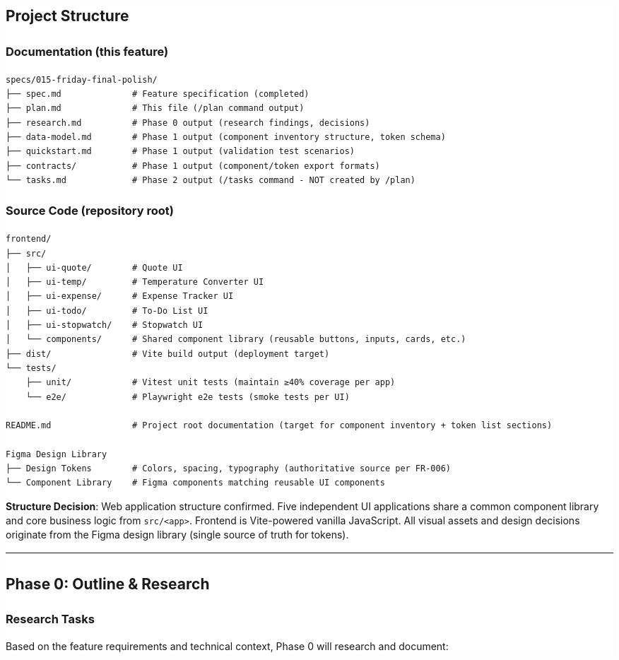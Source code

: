 
## Project Structure

### Documentation (this feature)
```
specs/015-friday-final-polish/
├── spec.md              # Feature specification (completed)
├── plan.md              # This file (/plan command output)
├── research.md          # Phase 0 output (research findings, decisions)
├── data-model.md        # Phase 1 output (component inventory structure, token schema)
├── quickstart.md        # Phase 1 output (validation test scenarios)
├── contracts/           # Phase 1 output (component/token export formats)
└── tasks.md             # Phase 2 output (/tasks command - NOT created by /plan)
```

### Source Code (repository root)
```
frontend/
├── src/
│   ├── ui-quote/        # Quote UI
│   ├── ui-temp/         # Temperature Converter UI
│   ├── ui-expense/      # Expense Tracker UI
│   ├── ui-todo/         # To-Do List UI
│   ├── ui-stopwatch/    # Stopwatch UI
│   └── components/      # Shared component library (reusable buttons, inputs, cards, etc.)
├── dist/                # Vite build output (deployment target)
└── tests/
    ├── unit/            # Vitest unit tests (maintain ≥40% coverage per app)
    └── e2e/             # Playwright e2e tests (smoke tests per UI)

README.md                # Project root documentation (target for component inventory + token list sections)

Figma Design Library
├── Design Tokens        # Colors, spacing, typography (authoritative source per FR-006)
└── Component Library    # Figma components matching reusable UI components
```

**Structure Decision**: Web application structure confirmed. Five independent UI applications share a common component library and core business logic from `src/<app>`. Frontend is Vite-powered vanilla JavaScript. All visual assets and design decisions originate from the Figma design library (single source of truth for tokens).

---

## Phase 0: Outline & Research

### Research Tasks

Based on the feature requirements and technical context, Phase 0 will research and document:
